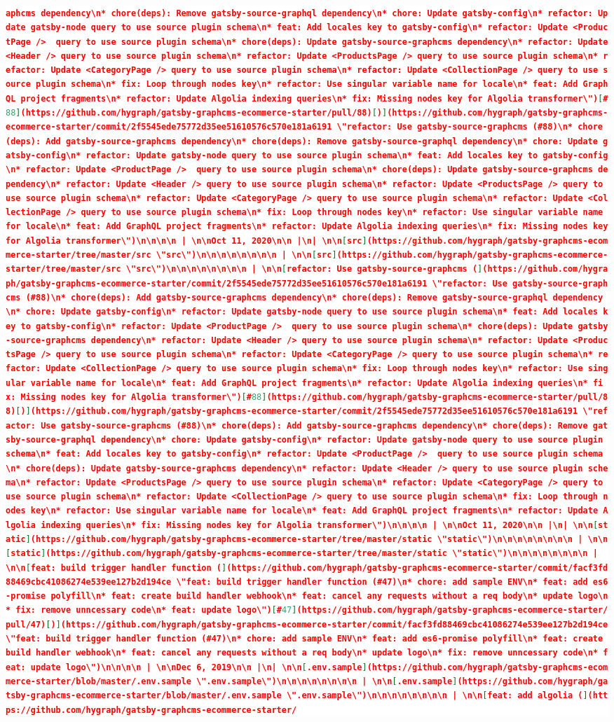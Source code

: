 ```json
aphcms dependency\n* chore(deps): Remove gatsby-source-graphql dependency\n* chore: Update gatsby-config\n* refactor: Update gatsby-node query to use source plugin schema\n* feat: Add locales key to gatsby-config\n* refactor: Update <ProductPage />  query to use source plugin schema\n* chore(deps): Update gatsby-source-graphcms dependency\n* refactor: Update <Header /> query to use source plugin schema\n* refactor: Update <ProductsPage /> query to use source plugin schema\n* refactor: Update <CategoryPage /> query to use source plugin schema\n* refactor: Update <CollectionPage /> query to use source plugin schema\n* fix: Loop through nodes key\n* refactor: Use singular variable name for locale\n* feat: Add GraphQL project fragments\n* refactor: Update Algolia indexing queries\n* fix: Missing nodes key for Algolia transformer\")[#88](https://github.com/hygraph/gatsby-graphcms-ecommerce-starter/pull/88)[)](https://github.com/hygraph/gatsby-graphcms-ecommerce-starter/commit/2f5545ede75772d35ee51610576c570e181a6191 \"refactor: Use gatsby-source-graphcms (#88)\n* chore(deps): Add gatsby-source-graphcms dependency\n* chore(deps): Remove gatsby-source-graphql dependency\n* chore: Update gatsby-config\n* refactor: Update gatsby-node query to use source plugin schema\n* feat: Add locales key to gatsby-config\n* refactor: Update <ProductPage />  query to use source plugin schema\n* chore(deps): Update gatsby-source-graphcms dependency\n* refactor: Update <Header /> query to use source plugin schema\n* refactor: Update <ProductsPage /> query to use source plugin schema\n* refactor: Update <CategoryPage /> query to use source plugin schema\n* refactor: Update <CollectionPage /> query to use source plugin schema\n* fix: Loop through nodes key\n* refactor: Use singular variable name for locale\n* feat: Add GraphQL project fragments\n* refactor: Update Algolia indexing queries\n* fix: Missing nodes key for Algolia transformer\")\n\n\n\n | \n\nOct 11, 2020\n\n |\n| \n\n[src](https://github.com/hygraph/gatsby-graphcms-ecommerce-starter/tree/master/src \"src\")\n\n\n\n\n\n\n\n | \n\n[src](https://github.com/hygraph/gatsby-graphcms-ecommerce-starter/tree/master/src \"src\")\n\n\n\n\n\n\n\n | \n\n[refactor: Use gatsby-source-graphcms (](https://github.com/hygraph/gatsby-graphcms-ecommerce-starter/commit/2f5545ede75772d35ee51610576c570e181a6191 \"refactor: Use gatsby-source-graphcms (#88)\n* chore(deps): Add gatsby-source-graphcms dependency\n* chore(deps): Remove gatsby-source-graphql dependency\n* chore: Update gatsby-config\n* refactor: Update gatsby-node query to use source plugin schema\n* feat: Add locales key to gatsby-config\n* refactor: Update <ProductPage />  query to use source plugin schema\n* chore(deps): Update gatsby-source-graphcms dependency\n* refactor: Update <Header /> query to use source plugin schema\n* refactor: Update <ProductsPage /> query to use source plugin schema\n* refactor: Update <CategoryPage /> query to use source plugin schema\n* refactor: Update <CollectionPage /> query to use source plugin schema\n* fix: Loop through nodes key\n* refactor: Use singular variable name for locale\n* feat: Add GraphQL project fragments\n* refactor: Update Algolia indexing queries\n* fix: Missing nodes key for Algolia transformer\")[#88](https://github.com/hygraph/gatsby-graphcms-ecommerce-starter/pull/88)[)](https://github.com/hygraph/gatsby-graphcms-ecommerce-starter/commit/2f5545ede75772d35ee51610576c570e181a6191 \"refactor: Use gatsby-source-graphcms (#88)\n* chore(deps): Add gatsby-source-graphcms dependency\n* chore(deps): Remove gatsby-source-graphql dependency\n* chore: Update gatsby-config\n* refactor: Update gatsby-node query to use source plugin schema\n* feat: Add locales key to gatsby-config\n* refactor: Update <ProductPage />  query to use source plugin schema\n* chore(deps): Update gatsby-source-graphcms dependency\n* refactor: Update <Header /> query to use source plugin schema\n* refactor: Update <ProductsPage /> query to use source plugin schema\n* refactor: Update <CategoryPage /> query to use source plugin schema\n* refactor: Update <CollectionPage /> query to use source plugin schema\n* fix: Loop through nodes key\n* refactor: Use singular variable name for locale\n* feat: Add GraphQL project fragments\n* refactor: Update Algolia indexing queries\n* fix: Missing nodes key for Algolia transformer\")\n\n\n\n | \n\nOct 11, 2020\n\n |\n| \n\n[static](https://github.com/hygraph/gatsby-graphcms-ecommerce-starter/tree/master/static \"static\")\n\n\n\n\n\n\n\n | \n\n[static](https://github.com/hygraph/gatsby-graphcms-ecommerce-starter/tree/master/static \"static\")\n\n\n\n\n\n\n\n | \n\n[feat: build trigger handler function (](https://github.com/hygraph/gatsby-graphcms-ecommerce-starter/commit/facf3fd88469cbc41086274e539ee127b2d194ce \"feat: build trigger handler function (#47)\n* chore: add sample ENV\n* feat: add es6-promise polyfill\n* feat: create build handler webhook\n* feat: cancel any requests without a req body\n* update logo\n* fix: remove unncessary code\n* feat: update logo\")[#47](https://github.com/hygraph/gatsby-graphcms-ecommerce-starter/pull/47)[)](https://github.com/hygraph/gatsby-graphcms-ecommerce-starter/commit/facf3fd88469cbc41086274e539ee127b2d194ce \"feat: build trigger handler function (#47)\n* chore: add sample ENV\n* feat: add es6-promise polyfill\n* feat: create build handler webhook\n* feat: cancel any requests without a req body\n* update logo\n* fix: remove unncessary code\n* feat: update logo\")\n\n\n\n | \n\nDec 6, 2019\n\n |\n| \n\n[.env.sample](https://github.com/hygraph/gatsby-graphcms-ecommerce-starter/blob/master/.env.sample \".env.sample\")\n\n\n\n\n\n\n\n | \n\n[.env.sample](https://github.com/hygraph/gatsby-graphcms-ecommerce-starter/blob/master/.env.sample \".env.sample\")\n\n\n\n\n\n\n\n | \n\n[feat: add algolia (](https://github.com/hygraph/gatsby-graphcms-ecommerce-starter/
```